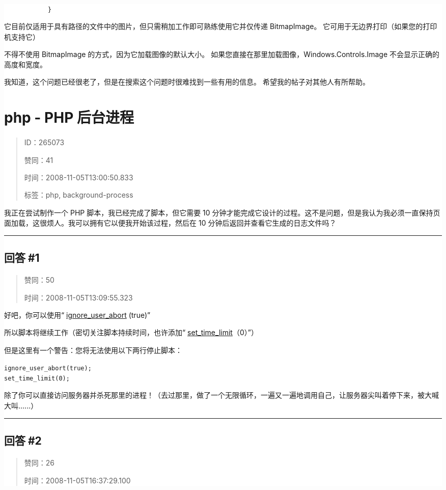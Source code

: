 ```
            } 
```

它目前仅适用于具有路径的文件中的图片，但只需稍加工作即可熟练使用它并仅传递 BitmapImage。
它可用于无边界打印（如果您的打印机支持它）

不得不使用 BitmapImage 的方式，因为它加载图像的默认大小。
如果您直接在那里加载图像，Windows.Controls.Image 不会显示正确的高度和宽度。

我知道，这个问题已经很老了，但是在搜索这个问题时很难找到一些有用的信息。
希望我的帖子对其他人有所帮助。

# php - PHP 后台进程

> ID：265073
> 
> 赞同：41
> 
> 时间：2008-11-05T13:00:50.833
> 
> 标签：php, background-process

我正在尝试制作一个 PHP 脚本，我已经完成了脚本，但它需要 10 分钟才能完成它设计的过程。这不是问题，但是我认为我必须一直保持页面加载，这很烦人。我可以拥有它以便我开始该过程，然后在 10 分钟后返回并查看它生成的日志文件吗？

* * *

## 回答 #1

> 赞同：50
> 
> 时间：2008-11-05T13:09:55.323

好吧，你可以使用“ [ignore_user_abort](http://de2.php.net/manual/en/function.ignore-user-abort.php) (true)”

所以脚本将继续工作（密切关注脚本持续时间，也许添加“ [set_time_limit](http://de2.php.net/manual/en/function.set-time-limit.php)（0）”）

但是这里有一个警告：您将无法使用以下两行停止脚本：

```
ignore_user_abort(true); 
set_time_limit(0); 
```

除了你可以直接访问服务器并杀死那里的进程！（去过那里，做了一个无限循环，一遍又一遍地调用自己，让服务器尖叫着停下来，被大喊大叫......）

* * *

## 回答 #2

> 赞同：26
> 
> 时间：2008-11-05T16:37:29.100
